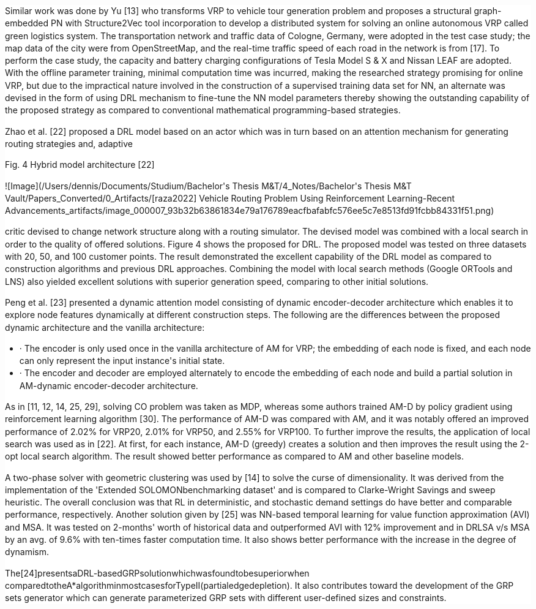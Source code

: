 Similar work was done by Yu [13] who transforms VRP to vehicle tour generation problem and proposes a structural graph-embedded PN with Structure2Vec tool incorporation to develop a distributed system for solving an online autonomous VRP called green logistics system. The transportation network and traffic data of Cologne, Germany, were adopted in the test case study; the map data of the city were from OpenStreetMap, and the real-time traffic speed of each road in the network is from [17]. To perform the case study, the capacity and battery charging configurations of Tesla Model S &amp; X and Nissan LEAF are adopted. With the offline parameter training, minimal computation time was incurred, making the researched strategy promising for online VRP, but due to the impractical nature involved in the construction of a supervised training data set for NN, an alternate was devised in the form of using DRL mechanism to fine-tune the NN model parameters thereby showing the outstanding capability of the proposed strategy as compared to conventional mathematical programming-based strategies.

Zhao et al. [22] proposed a DRL model based on an actor which was in turn based on an attention mechanism for generating routing strategies and, adaptive

Fig. 4 Hybrid model architecture [22]

![Image](/Users/dennis/Documents/Studium/Bachelor's Thesis M&T/4_Notes/Bachelor's Thesis M&T Vault/Papers_Converted/0_Artifacts/[raza2022] Vehicle Routing Problem Using Reinforcement Learning-Recent Advancements_artifacts/image_000007_93b32b63861834e79a176789eacfbafabfc576ee5c7e8513fd91fcbb84331f51.png)

critic devised to change network structure along with a routing simulator. The devised model was combined with a local search in order to the quality of offered solutions. Figure 4 shows the proposed for DRL. The proposed model was tested on three datasets with 20, 50, and 100 customer points. The result demonstrated the excellent capability of the DRL model as compared to construction algorithms and previous DRL approaches. Combining the model with local search methods (Google ORTools and LNS) also yielded excellent solutions with superior generation speed, comparing to other initial solutions.

Peng et al. [23] presented a dynamic attention model consisting of dynamic encoder-decoder architecture which enables it to explore node features dynamically at different construction steps. The following are the differences between the proposed dynamic architecture and the vanilla architecture:

- · The encoder is only used once in the vanilla architecture of AM for VRP; the embedding of each node is fixed, and each node can only represent the input instance's initial state.
- · The encoder and decoder are employed alternately to encode the embedding of each node and build a partial solution in AM-dynamic encoder-decoder architecture.

As in [11, 12, 14, 25, 29], solving CO problem was taken as MDP, whereas some authors trained AM-D by policy gradient using reinforcement learning algorithm [30]. The performance of AM-D was compared with AM, and it was notably offered an improved performance of 2.02% for VRP20, 2.01% for VRP50, and 2.55% for VRP100. To further improve the results, the application of local search was used as in [22]. At first, for each instance, AM-D (greedy) creates a solution and then improves the result using the 2-opt local search algorithm. The result showed better performance as compared to AM and other baseline models.

A two-phase solver with geometric clustering was used by [14] to solve the curse of dimensionality. It was derived from the implementation of the 'Extended SOLOMONbenchmarking dataset' and is compared to Clarke-Wright Savings and sweep heuristic. The overall conclusion was that RL in deterministic, and stochastic demand settings do have better and comparable performance, respectively. Another solution given by [25] was NN-based temporal learning for value function approximation (AVI) and MSA. It was tested on 2-months' worth of historical data and outperformed AVI with 12% improvement and in DRLSA v/s MSA by an avg. of 9.6% with ten-times faster computation time. It also shows better performance with the increase in the degree of dynamism.

The[24]presentsaDRL-basedGRPsolutionwhichwasfoundtobesuperiorwhen comparedtotheA*algorithminmostcasesforTypeII(partialedgedepletion). It also contributes toward the development of the GRP sets generator which can generate parameterized GRP sets with different user-defined sizes and constraints.
